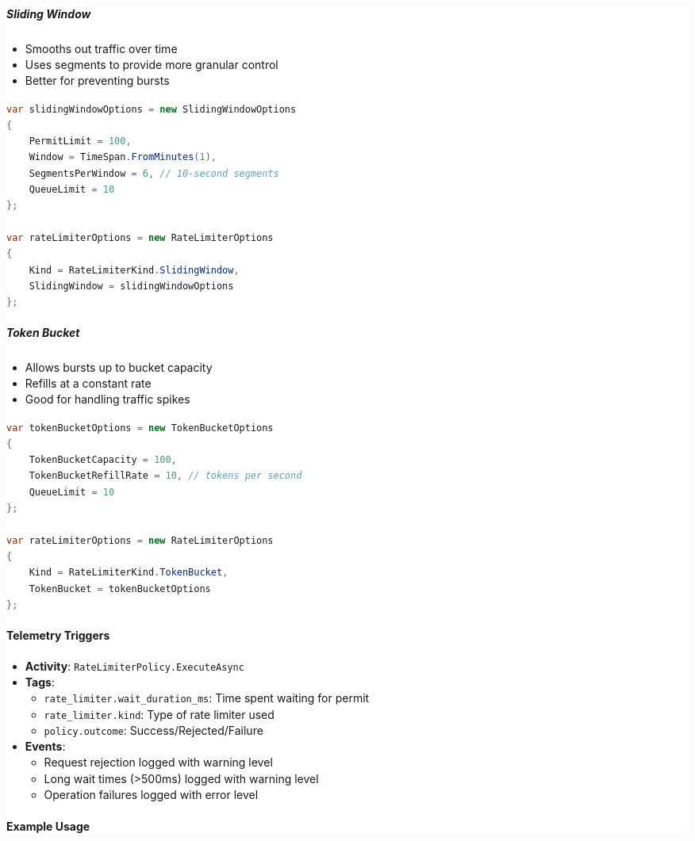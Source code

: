 ##### Sliding Window
- Smooths out traffic over time
- Uses segments to provide more granular control
- Better for preventing bursts

```csharp
var slidingWindowOptions = new SlidingWindowOptions
{
    PermitLimit = 100,
    Window = TimeSpan.FromMinutes(1),
    SegmentsPerWindow = 6, // 10-second segments
    QueueLimit = 10
};

var rateLimiterOptions = new RateLimiterOptions
{
    Kind = RateLimiterKind.SlidingWindow,
    SlidingWindow = slidingWindowOptions
};
```

##### Token Bucket
- Allows bursts up to bucket capacity
- Refills at a constant rate
- Good for handling traffic spikes

```csharp
var tokenBucketOptions = new TokenBucketOptions
{
    TokenBucketCapacity = 100,
    TokenBucketRefillRate = 10, // tokens per second
    QueueLimit = 10
};

var rateLimiterOptions = new RateLimiterOptions
{
    Kind = RateLimiterKind.TokenBucket,
    TokenBucket = tokenBucketOptions
};
```

#### Telemetry Triggers

- **Activity**: `RateLimiterPolicy.ExecuteAsync`
- **Tags**:
  - `rate_limiter.wait_duration_ms`: Time spent waiting for permit
  - `rate_limiter.kind`: Type of rate limiter used
  - `policy.outcome`: Success/Rejected/Failure
- **Events**:
  - Request rejection logged with warning level
  - Long wait times (>500ms) logged with warning level
  - Operation failures logged with error level

#### Example Usage
